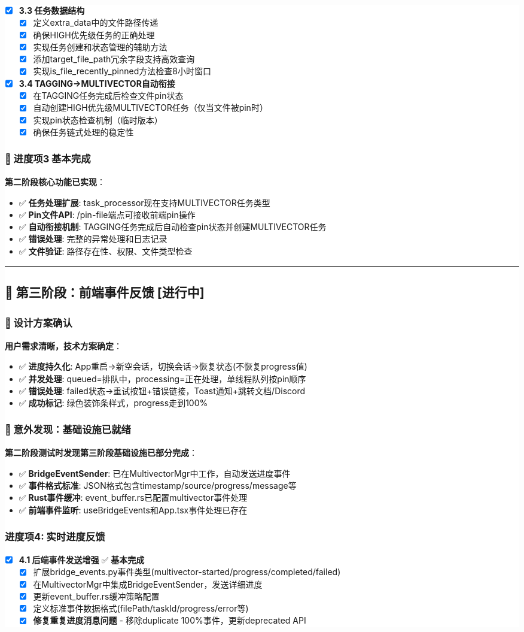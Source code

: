 - [x] **3.3 任务数据结构**
  - [x] 定义extra_data中的文件路径传递
  - [x] 确保HIGH优先级任务的正确处理
  - [x] 实现任务创建和状态管理的辅助方法
  - [x] 添加target_file_path冗余字段支持高效查询
  - [x] 实现is_file_recently_pinned方法检查8小时窗口

- [x] **3.4 TAGGING→MULTIVECTOR自动衔接**
  - [x] 在TAGGING任务完成后检查文件pin状态
  - [x] 自动创建HIGH优先级MULTIVECTOR任务（仅当文件被pin时）
  - [x] 实现pin状态检查机制（临时版本）
  - [x] 确保任务链式处理的稳定性

### 🎉 进度项3 基本完成

**第二阶段核心功能已实现**：

- ✅ **任务处理扩展**: task_processor现在支持MULTIVECTOR任务类型
- ✅ **Pin文件API**: /pin-file端点可接收前端pin操作
- ✅ **自动衔接机制**: TAGGING任务完成后自动检查pin状态并创建MULTIVECTOR任务
- ✅ **错误处理**: 完整的异常处理和日志记录
- ✅ **文件验证**: 路径存在性、权限、文件类型检查

---

## 🚀 第三阶段：前端事件反馈 [进行中]

### 🎯 设计方案确认

**用户需求清晰，技术方案确定**：

- ✅ **进度持久化**: App重启→新空会话，切换会话→恢复状态(不恢复progress值)
- ✅ **并发处理**: queued=排队中，processing=正在处理，单线程队列按pin顺序
- ✅ **错误处理**: failed状态→重试按钮+错误链接，Toast通知+跳转文档/Discord
- ✅ **成功标记**: 绿色装饰条样式，progress走到100%

### 🎉 意外发现：基础设施已就绪

**第二阶段测试时发现第三阶段基础设施已部分完成**：

- ✅ **BridgeEventSender**: 已在MultivectorMgr中工作，自动发送进度事件
- ✅ **事件格式标准**: JSON格式包含timestamp/source/progress/message等
- ✅ **Rust事件缓冲**: event_buffer.rs已配置multivector事件处理
- ✅ **前端事件监听**: useBridgeEvents和App.tsx事件处理已存在

### 进度项4: 实时进度反馈

- [x] **4.1 后端事件发送增强** ✅ **基本完成**
  - [x] 扩展bridge_events.py事件类型(multivector-started/progress/completed/failed)
  - [x] 在MultivectorMgr中集成BridgeEventSender，发送详细进度
  - [x] 更新event_buffer.rs缓冲策略配置  
  - [x] 定义标准事件数据格式(filePath/taskId/progress/error等)
  - [x] **修复重复进度消息问题** - 移除duplicate 100%事件，更新deprecated API
